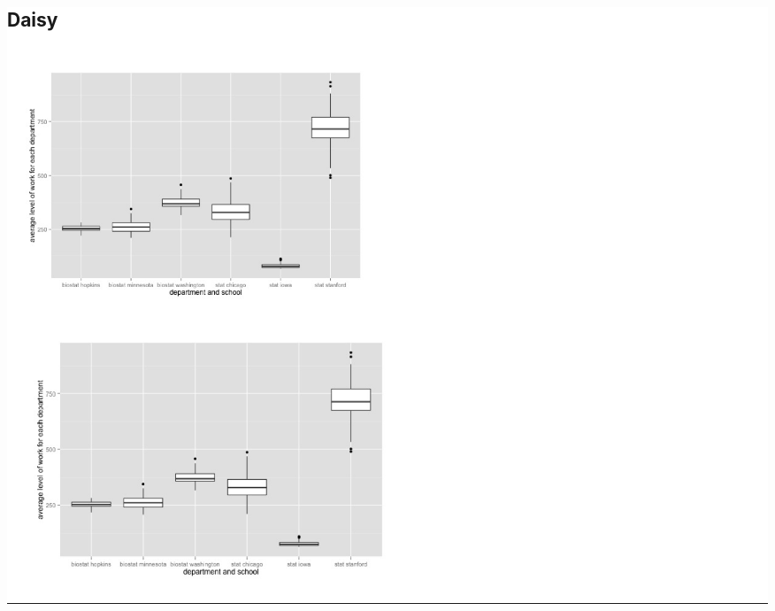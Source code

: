 

## Daisy

<img class=center src=../../assets/img/daisy1.png height=300>
<img class=center src=../../assets/img/daisy2.png height=300>

---